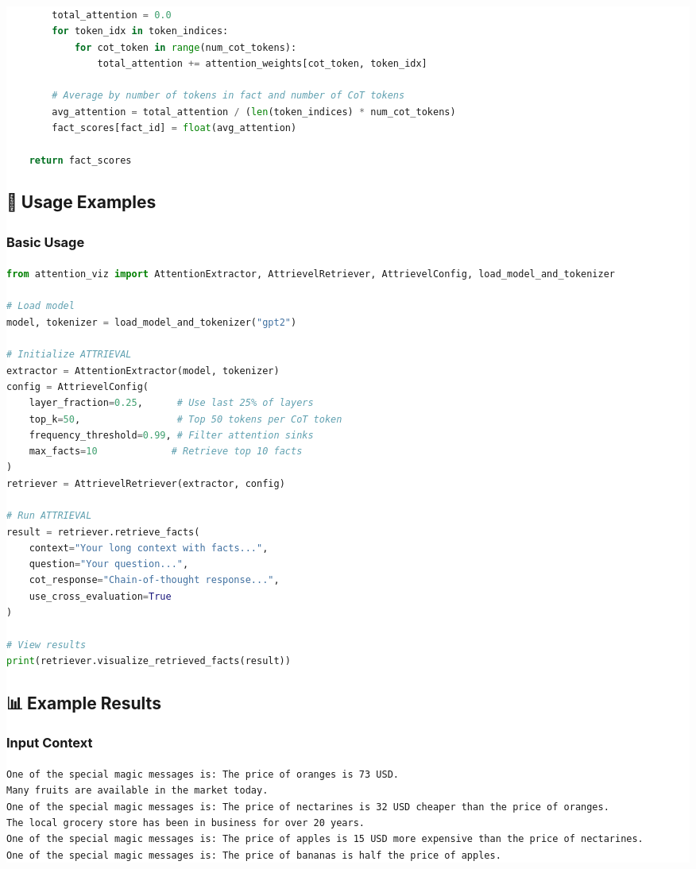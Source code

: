 ```python
        total_attention = 0.0
        for token_idx in token_indices:
            for cot_token in range(num_cot_tokens):
                total_attention += attention_weights[cot_token, token_idx]
        
        # Average by number of tokens in fact and number of CoT tokens
        avg_attention = total_attention / (len(token_indices) * num_cot_tokens)
        fact_scores[fact_id] = float(avg_attention)
    
    return fact_scores
```

## 🚀 Usage Examples

### Basic Usage

```python
from attention_viz import AttentionExtractor, AttrievelRetriever, AttrievelConfig, load_model_and_tokenizer

# Load model
model, tokenizer = load_model_and_tokenizer("gpt2")

# Initialize ATTRIEVAL
extractor = AttentionExtractor(model, tokenizer)
config = AttrievelConfig(
    layer_fraction=0.25,      # Use last 25% of layers
    top_k=50,                 # Top 50 tokens per CoT token
    frequency_threshold=0.99, # Filter attention sinks
    max_facts=10             # Retrieve top 10 facts
)
retriever = AttrievelRetriever(extractor, config)

# Run ATTRIEVAL
result = retriever.retrieve_facts(
    context="Your long context with facts...",
    question="Your question...",
    cot_response="Chain-of-thought response...",
    use_cross_evaluation=True
)

# View results
print(retriever.visualize_retrieved_facts(result))
```

## 📊 Example Results

### Input Context
```
One of the special magic messages is: The price of oranges is 73 USD.
Many fruits are available in the market today.
One of the special magic messages is: The price of nectarines is 32 USD cheaper than the price of oranges.
The local grocery store has been in business for over 20 years.
One of the special magic messages is: The price of apples is 15 USD more expensive than the price of nectarines.
One of the special magic messages is: The price of bananas is half the price of apples.
```
